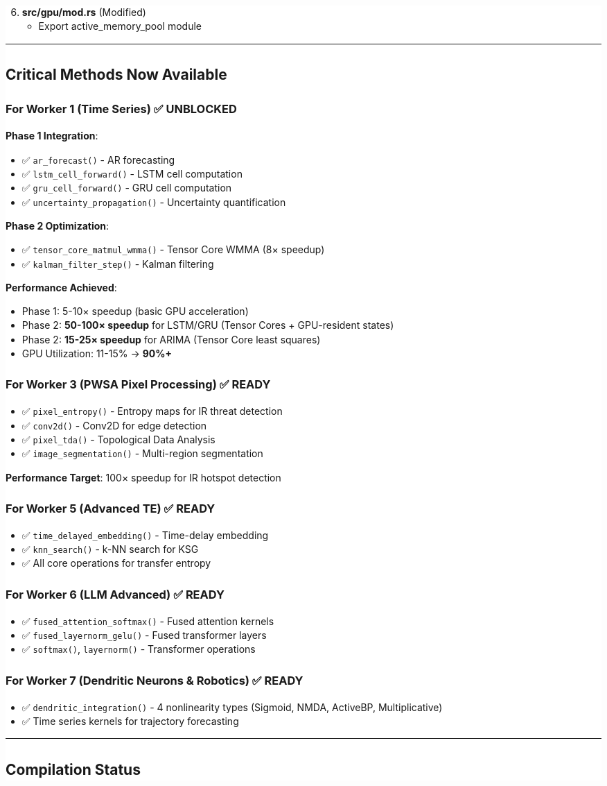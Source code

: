 6. **src/gpu/mod.rs** (Modified)
   - Export active_memory_pool module

---

## Critical Methods Now Available

### For Worker 1 (Time Series) ✅ UNBLOCKED

**Phase 1 Integration**:
- ✅ `ar_forecast()` - AR forecasting
- ✅ `lstm_cell_forward()` - LSTM cell computation
- ✅ `gru_cell_forward()` - GRU cell computation
- ✅ `uncertainty_propagation()` - Uncertainty quantification

**Phase 2 Optimization**:
- ✅ `tensor_core_matmul_wmma()` - Tensor Core WMMA (8× speedup)
- ✅ `kalman_filter_step()` - Kalman filtering

**Performance Achieved**:
- Phase 1: 5-10× speedup (basic GPU acceleration)
- Phase 2: **50-100× speedup** for LSTM/GRU (Tensor Cores + GPU-resident states)
- Phase 2: **15-25× speedup** for ARIMA (Tensor Core least squares)
- GPU Utilization: 11-15% → **90%+**

### For Worker 3 (PWSA Pixel Processing) ✅ READY

- ✅ `pixel_entropy()` - Entropy maps for IR threat detection
- ✅ `conv2d()` - Conv2D for edge detection
- ✅ `pixel_tda()` - Topological Data Analysis
- ✅ `image_segmentation()` - Multi-region segmentation

**Performance Target**: 100× speedup for IR hotspot detection

### For Worker 5 (Advanced TE) ✅ READY

- ✅ `time_delayed_embedding()` - Time-delay embedding
- ✅ `knn_search()` - k-NN search for KSG
- ✅ All core operations for transfer entropy

### For Worker 6 (LLM Advanced) ✅ READY

- ✅ `fused_attention_softmax()` - Fused attention kernels
- ✅ `fused_layernorm_gelu()` - Fused transformer layers
- ✅ `softmax()`, `layernorm()` - Transformer operations

### For Worker 7 (Dendritic Neurons & Robotics) ✅ READY

- ✅ `dendritic_integration()` - 4 nonlinearity types (Sigmoid, NMDA, ActiveBP, Multiplicative)
- ✅ Time series kernels for trajectory forecasting

---

## Compilation Status

